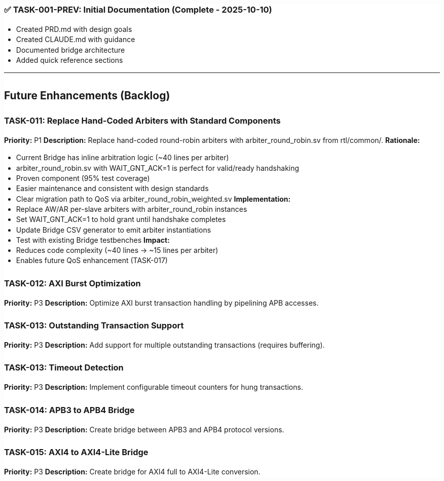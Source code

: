 ### ✅ TASK-001-PREV: Initial Documentation (Complete - 2025-10-10)
- Created PRD.md with design goals
- Created CLAUDE.md with guidance
- Documented bridge architecture
- Added quick reference sections

---

## Future Enhancements (Backlog)

### TASK-011: Replace Hand-Coded Arbiters with Standard Components
**Priority:** P1
**Description:** Replace hand-coded round-robin arbiters with arbiter_round_robin.sv from rtl/common/.
**Rationale:**
- Current Bridge has inline arbitration logic (~40 lines per arbiter)
- arbiter_round_robin.sv with WAIT_GNT_ACK=1 is perfect for valid/ready handshaking
- Proven component (95% test coverage)
- Easier maintenance and consistent with design standards
- Clear migration path to QoS via arbiter_round_robin_weighted.sv
**Implementation:**
- Replace AW/AR per-slave arbiters with arbiter_round_robin instances
- Set WAIT_GNT_ACK=1 to hold grant until handshake completes
- Update Bridge CSV generator to emit arbiter instantiations
- Test with existing Bridge testbenches
**Impact:**
- Reduces code complexity (~40 lines → ~15 lines per arbiter)
- Enables future QoS enhancement (TASK-017)

### TASK-012: AXI Burst Optimization
**Priority:** P3
**Description:** Optimize AXI burst transaction handling by pipelining APB accesses.

### TASK-013: Outstanding Transaction Support
**Priority:** P3
**Description:** Add support for multiple outstanding transactions (requires buffering).

### TASK-013: Timeout Detection
**Priority:** P3
**Description:** Implement configurable timeout counters for hung transactions.

### TASK-014: APB3 to APB4 Bridge
**Priority:** P3
**Description:** Create bridge between APB3 and APB4 protocol versions.

### TASK-015: AXI4 to AXI4-Lite Bridge
**Priority:** P3
**Description:** Create bridge for AXI4 full to AXI4-Lite conversion.
